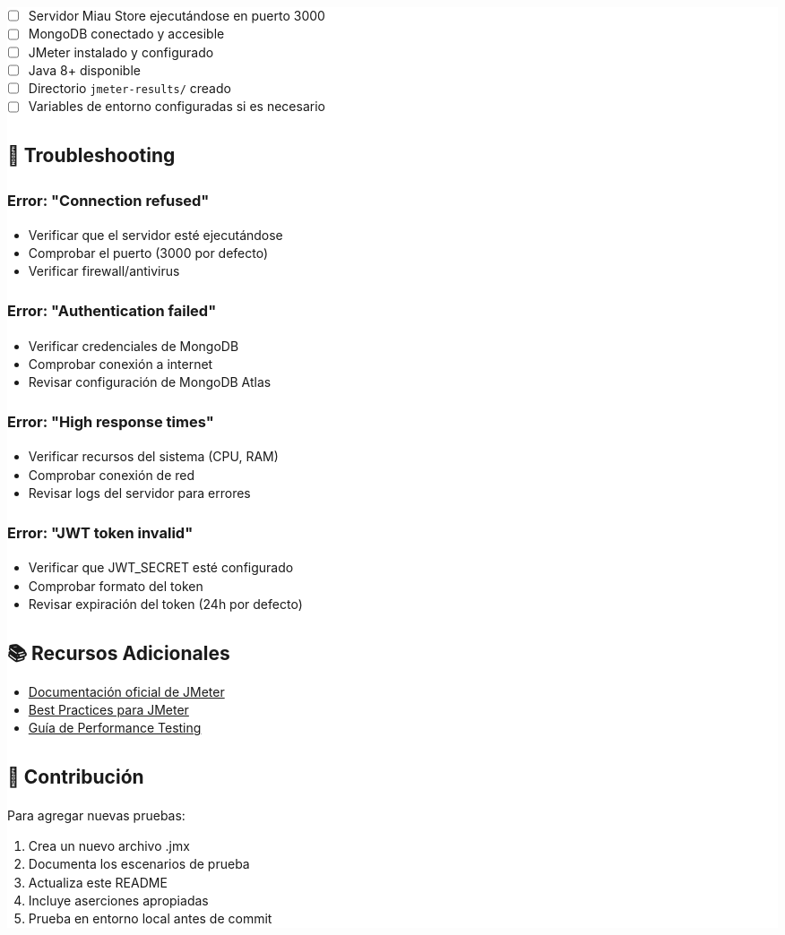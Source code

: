 - [ ] Servidor Miau Store ejecutándose en puerto 3000
- [ ] MongoDB conectado y accesible
- [ ] JMeter instalado y configurado
- [ ] Java 8+ disponible
- [ ] Directorio `jmeter-results/` creado
- [ ] Variables de entorno configuradas si es necesario

## 🚨 Troubleshooting

### Error: "Connection refused"
- Verificar que el servidor esté ejecutándose
- Comprobar el puerto (3000 por defecto)
- Verificar firewall/antivirus

### Error: "Authentication failed"
- Verificar credenciales de MongoDB
- Comprobar conexión a internet
- Revisar configuración de MongoDB Atlas

### Error: "High response times"
- Verificar recursos del sistema (CPU, RAM)
- Comprobar conexión de red
- Revisar logs del servidor para errores

### Error: "JWT token invalid"
- Verificar que JWT_SECRET esté configurado
- Comprobar formato del token
- Revisar expiración del token (24h por defecto)

## 📚 Recursos Adicionales

- [Documentación oficial de JMeter](https://jmeter.apache.org/usermanual/index.html)
- [Best Practices para JMeter](https://jmeter.apache.org/usermanual/best-practices.html)
- [Guía de Performance Testing](https://jmeter.apache.org/usermanual/jmeter_distributed_testing_step_by_step.html)

## 🤝 Contribución

Para agregar nuevas pruebas:
1. Crea un nuevo archivo .jmx
2. Documenta los escenarios de prueba
3. Actualiza este README
4. Incluye aserciones apropiadas
5. Prueba en entorno local antes de commit
